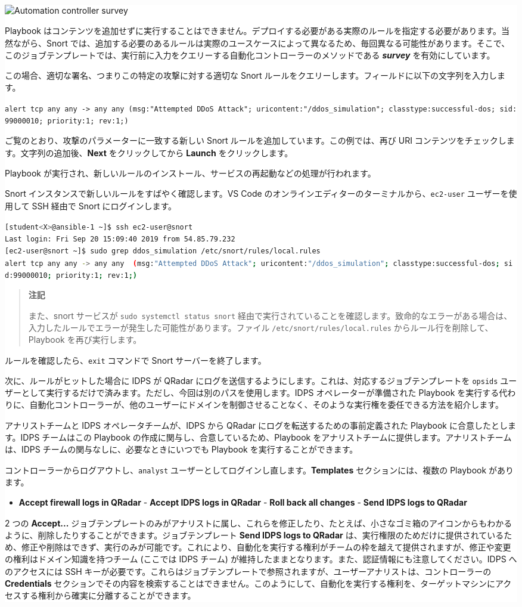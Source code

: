 ![Automation controller survey](images/controller_snort_survey.png#centreme)

Playbook はコンテンツを追加せずに実行することはできません。デプロイする必要がある実際のルールを指定する必要があります。当然ながら、Snort
では、追加する必要のあるルールは実際のユースケースによって異なるため、毎回異なる可能性があります。そこで、このジョブテンプレートでは、実行前に入力をクエリーする自動化コントローラーのメソッドである
***survey*** を有効にしています。

この場合、適切な署名、つまりこの特定の攻撃に対する適切な Snort ルールをクエリーします。フィールドに以下の文字列を入力します。

```
alert tcp any any -> any any (msg:"Attempted DDoS Attack"; uricontent:"/ddos_simulation"; classtype:successful-dos; sid:99000010; priority:1; rev:1;)
```

ご覧のとおり、攻撃のパラメーターに一致する新しい Snort ルールを追加しています。この例では、再び URI
コンテンツをチェックします。文字列の追加後、**Next** をクリックしてから **Launch** をクリックします。

Playbook が実行され、新しいルールのインストール、サービスの再起動などの処理が行われます。

Snort インスタンスで新しいルールをすばやく確認します。VS Code のオンラインエディターのターミナルから、`ec2-user`
ユーザーを使用して SSH 経由で Snort にログインします。

```bash
[student<X>@ansible-1 ~]$ ssh ec2-user@snort
Last login: Fri Sep 20 15:09:40 2019 from 54.85.79.232
[ec2-user@snort ~]$ sudo grep ddos_simulation /etc/snort/rules/local.rules
alert tcp any any -> any any  (msg:"Attempted DDoS Attack"; uricontent:"/ddos_simulation"; classtype:successful-dos; sid:99000010; priority:1; rev:1;)
```

> **注記**
>
> また、snort サービスが `sudo systemctl status snort` 経由で実行されていることを確認します。致命的なエラーがある場合は、入力したルールでエラーが発生した可能性があります。ファイル `/etc/snort/rules/local.rules` からルール行を削除して、Playbook を再び実行します。

ルールを確認したら、`exit` コマンドで Snort サーバーを終了します。

次に、ルールがヒットした場合に IDPS が QRadar にログを送信するようにします。これは、対応するジョブテンプレートを `opsids`
ユーザーとして実行するだけで済みます。ただし、今回は別のパスを使用します。IDPS オペレーターが準備された Playbook
を実行する代わりに、自動化コントローラーが、他のユーザーにドメインを制御させることなく、そのような実行権を委任できる方法を紹介します。

アナリストチームと IDPS オペレータチームが、IDPS から QRadar にログを転送するための事前定義された Playbook
に合意したとします。IDPS チームはこの Playbook の作成に関与し、合意しているため、Playbook
をアナリストチームに提供します。アナリストチームは、IDPS チームの関与なしに、必要なときにいつでも Playbook を実行することができます。

コントローラーからログアウトし、`analyst` ユーザーとしてログインし直します。**Templates** セクションには、複数の
Playbook があります。

- **Accept firewall logs in QRadar** - **Accept IDPS logs in QRadar** -
**Roll back all changes** - **Send IDPS logs to QRadar**

2 つの **Accept...**
ジョブテンプレートのみがアナリストに属し、これらを修正したり、たとえば、小さなゴミ箱のアイコンからもわかるように、削除したりすることができます。ジョブテンプレート
**Send IDPS logs to QRadar**
は、実行権限のためだけに提供されているため、修正や削除はできず、実行のみが可能です。これにより、自動化を実行する権利がチームの枠を越えて提供されますが、修正や変更の権利はドメイン知識を持つチーム
(ここでは IDPS チーム) が維持したままとなります。また、認証情報にも注意してください。IDPS へのアクセスには SSH
キーが必要です。これらはジョブテンプレートで参照されますが、ユーザーアナリストは、コントローラーの **Credentials**
セクションでその内容を検索することはできません。このようにして、自動化を実行する権利を、ターゲットマシンにアクセスする権利から確実に分離することができます。
